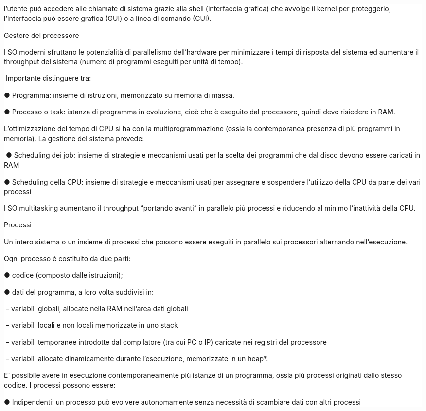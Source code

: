 
l’utente può accedere alle chiamate di sistema grazie alla shell (interfaccia grafica) che avvolge il kernel per proteggerlo, l’interfaccia può essere grafica (GUI) o a linea di comando (CUI).

  

Gestore del processore

  

I SO moderni sfruttano le potenzialità di parallelismo dell’hardware per minimizzare i tempi di risposta del sistema ed aumentare il throughput del sistema (numero di programmi eseguiti per unità di tempo).

 Importante distinguere tra:

● Programma: insieme di istruzioni, memorizzato su memoria di massa.

● Processo o task: istanza di programma in evoluzione, cioè che è eseguito dal processore, quindi deve risiedere in RAM.

  

L’ottimizzazione del tempo di CPU si ha con la multiprogrammazione (ossia la contemporanea presenza di più programmi in memoria). La gestione del sistema prevede:

 ● Scheduling dei job: insieme di strategie e meccanismi usati per la scelta dei programmi che dal disco devono essere caricati in RAM 

● Scheduling della CPU: insieme di strategie e meccanismi usati per assegnare e sospendere l’utilizzo della CPU da parte dei vari processi 

I SO multitasking aumentano il throughput “portando avanti” in parallelo più processi e riducendo al minimo l’inattività della CPU.

  

Processi

Un intero sistema o un insieme di processi che possono essere eseguiti in parallelo sui processori alternando nell’esecuzione.

  

Ogni processo è costituito da due parti: 

● codice (composto dalle istruzioni); 

● dati del programma, a loro volta suddivisi in:

 – variabili globali, allocate nella RAM nell’area dati globali

 – variabili locali e non locali memorizzate in uno stack 

 – variabili temporanee introdotte dal compilatore (tra cui PC o IP) caricate nei registri del processore

 – variabili allocate dinamicamente durante l’esecuzione, memorizzate in un heap*.

  

E’ possibile avere in esecuzione contemporaneamente più istanze di un programma, ossia più processi originati dallo stesso codice. I processi possono essere:

  

● Indipendenti: un processo può evolvere autonomamente senza necessità di scambiare dati con altri processi 

